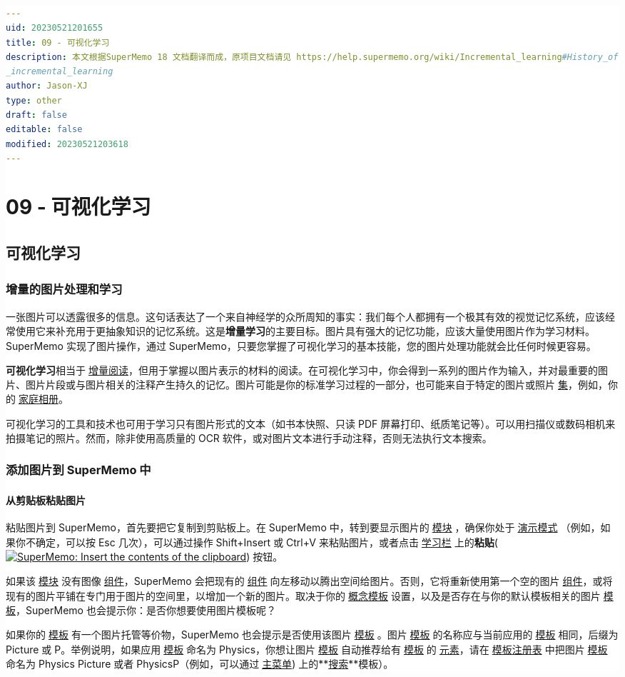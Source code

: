 ```yaml
---
uid: 20230521201655
title: 09 - 可视化学习
description: 本文根据SuperMemo 18 文档翻译而成，原项目文档请见 https://help.supermemo.org/wiki/Incremental_learning#History_of_incremental_learning
author: Jason-XJ
type: other
draft: false
editable: false
modified: 20230521203618
---
```


# 09 - 可视化学习

## 可视化学习

### 增量的图片处理和学习

一张图片可以透露很多的信息。这句话表达了一个来自神经学的众所周知的事实：我们每个人都拥有一个极其有效的视觉记忆系统，应该经常使用它来补充用于更抽象知识的记忆系统。这是**增量学习**的主要目标。图片具有强大的记忆功能，应该大量使用图片作为学习材料。SuperMemo 实现了图片操作，通过 SuperMemo，只要您掌握了可视化学习的基本技能，您的图片处理功能就会比任何时候更容易。

**可视化学习**相当于 [增量阅读](http://super-memory.com/help/read.htm)，但用于掌握以图片表示的材料的阅读。在可视化学习中，你会得到一系列的图片作为输入，并对最重要的图片、图片片段或与图片相关的注释产生持久的记忆。图片可能是你的标准学习过程的一部分，也可能来自于特定的图片或照片 [集](http://super-memory.com/help/g.htm#Collection)，例如，你的 [家庭相册](http://supermemopedia.com/wiki/Why_SuperMemo,_not_Photo_Gallery%3F)。

可视化学习的工具和技术也可用于学习只有图片形式的文本（如书本快照、只读 PDF 屏幕打印、纸质笔记等）。可以用扫描仪或数码相机来拍摄笔记的照片。然而，除非使用高质量的 OCR 软件，或对图片文本进行手动注释，否则无法执行文本搜索。

### 添加图片到 SuperMemo 中

#### 从剪贴板粘贴图片

粘贴图片到 SuperMemo，首先要把它复制到剪贴板上。在 SuperMemo 中，转到要显示图片的 [模块](http://super-memory.com/help/g.htm#Element) ，确保你处于 [演示模式](http://super-memory.com/help/g.htm#Presentation_mode) （例如，如果你不确定，可以按 Esc 几次），可以通过操作 Shift+Insert 或 Ctrl+V 来粘贴图片，或者点击 [学习栏](http://super-memory.com/help/learnbar.htm) 上的**粘贴**([![SuperMemo: Insert the contents of the clipboard](http://super-memory.com/help/images/9/9e/Paste.png)](http://super-memory.com/help/images/9/9e/Paste.png)) 按钮。

如果该 [模块](http://super-memory.com/help/g.htm#Element) 没有图像 [组件](http://super-memory.com/help/g.htm#Component)，SuperMemo 会把现有的 [组件](http://super-memory.com/help/g.htm#Component) 向左移动以腾出空间给图片。否则，它将重新使用第一个空的图片 [组件](http://super-memory.com/help/g.htm#Component)，或将现有的图片平铺在专门用于图片的空间里，以增加一个新的图片。取决于你的 [概念](http://super-memory.com/help/g.htm#Concept)[模板](http://super-memory.com/help/g.htm#Template) 设置，以及是否存在与你的默认模板相关的图片 [模板](http://super-memory.com/help/g.htm#Template)，SuperMemo 也会提示你：是否你想要使用图片模板呢？

如果你的 [模板](http://super-memory.com/help/g.htm#Template) 有一个图片托管等价物，SuperMemo 也会提示是否使用该图片 [模板](http://super-memory.com/help/g.htm#Template) 。图片 [模板](http://super-memory.com/help/g.htm#Template) 的名称应与当前应用的 [模板](http://super-memory.com/help/g.htm#Template) 相同，后缀为 Picture 或 P。举例说明，如果应用 [模板](http://super-memory.com/help/g.htm#Template) 命名为 Physics，你想让图片 [模板](http://super-memory.com/help/g.htm#Template) 自动推荐给有 [模板](http://super-memory.com/help/g.htm#Template) 的 [元素](http://super-memory.com/help/g.htm#Element)，请在 [模板](http://super-memory.com/help/g.htm#Template)[注册表](http://super-memory.com/help/g.htm#Registry) 中把图片 [模板](http://super-memory.com/help/g.htm#Template) 命名为 Physics Picture 或者 PhysicsP（例如，可以通过 [主菜单](http://super-memory.com/help/main.htm)) 上的**[搜索](http://super-memory.com/help/search.htm)**模板）。

